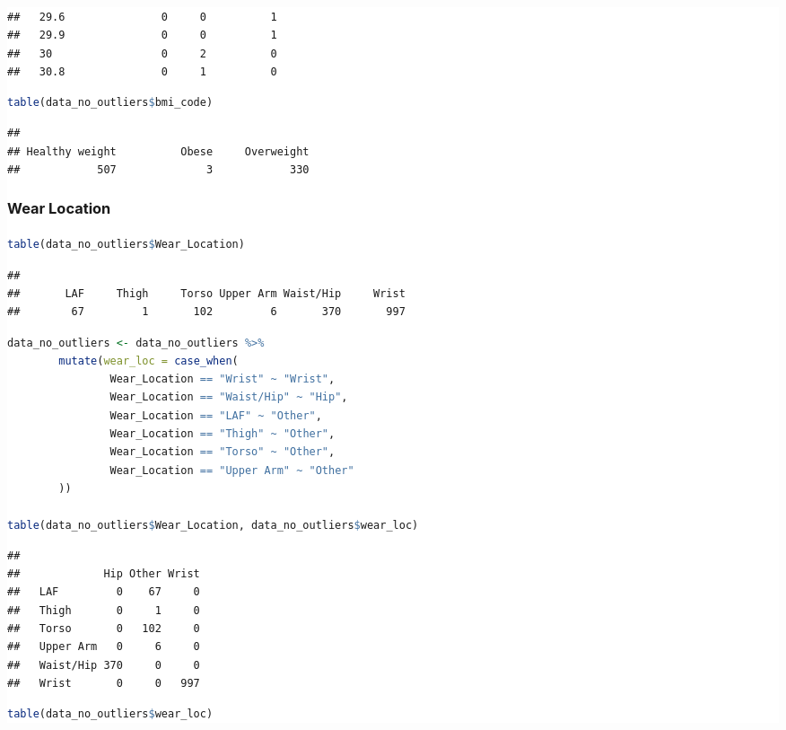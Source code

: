 ```
##   29.6               0     0          1
##   29.9               0     0          1
##   30                 0     2          0
##   30.8               0     1          0
```

```r
table(data_no_outliers$bmi_code)
```

```
## 
## Healthy weight          Obese     Overweight 
##            507              3            330
```

### Wear Location


```r
table(data_no_outliers$Wear_Location)
```

```
## 
##       LAF     Thigh     Torso Upper Arm Waist/Hip     Wrist 
##        67         1       102         6       370       997
```

```r
data_no_outliers <- data_no_outliers %>%
        mutate(wear_loc = case_when(
                Wear_Location == "Wrist" ~ "Wrist",
                Wear_Location == "Waist/Hip" ~ "Hip",
                Wear_Location == "LAF" ~ "Other",
                Wear_Location == "Thigh" ~ "Other",
                Wear_Location == "Torso" ~ "Other",
                Wear_Location == "Upper Arm" ~ "Other"
        ))

table(data_no_outliers$Wear_Location, data_no_outliers$wear_loc)
```

```
##            
##             Hip Other Wrist
##   LAF         0    67     0
##   Thigh       0     1     0
##   Torso       0   102     0
##   Upper Arm   0     6     0
##   Waist/Hip 370     0     0
##   Wrist       0     0   997
```

```r
table(data_no_outliers$wear_loc)
```
